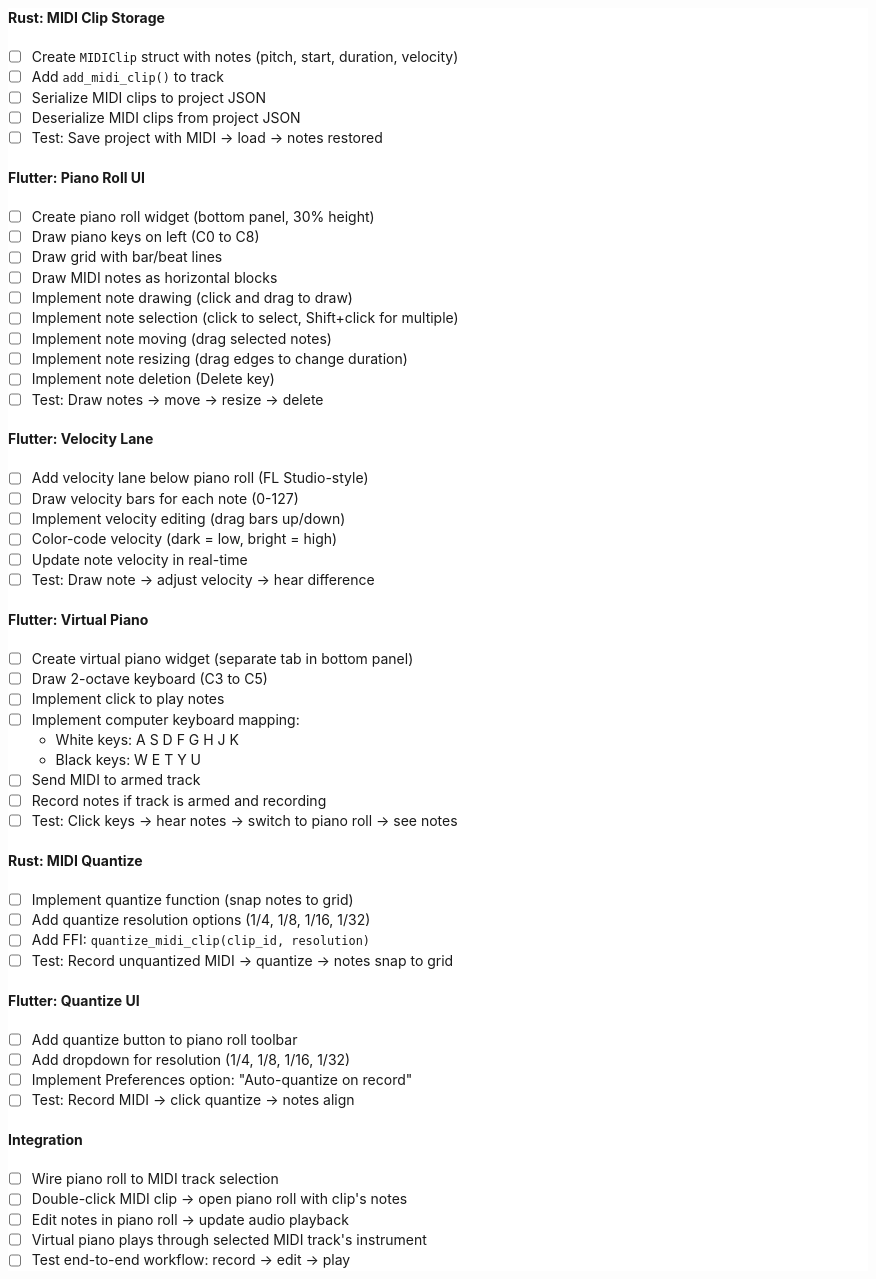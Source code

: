 #### Rust: MIDI Clip Storage
- [ ] Create `MIDIClip` struct with notes (pitch, start, duration, velocity)
- [ ] Add `add_midi_clip()` to track
- [ ] Serialize MIDI clips to project JSON
- [ ] Deserialize MIDI clips from project JSON
- [ ] Test: Save project with MIDI → load → notes restored

#### Flutter: Piano Roll UI
- [ ] Create piano roll widget (bottom panel, 30% height)
- [ ] Draw piano keys on left (C0 to C8)
- [ ] Draw grid with bar/beat lines
- [ ] Draw MIDI notes as horizontal blocks
- [ ] Implement note drawing (click and drag to draw)
- [ ] Implement note selection (click to select, Shift+click for multiple)
- [ ] Implement note moving (drag selected notes)
- [ ] Implement note resizing (drag edges to change duration)
- [ ] Implement note deletion (Delete key)
- [ ] Test: Draw notes → move → resize → delete

#### Flutter: Velocity Lane
- [ ] Add velocity lane below piano roll (FL Studio-style)
- [ ] Draw velocity bars for each note (0-127)
- [ ] Implement velocity editing (drag bars up/down)
- [ ] Color-code velocity (dark = low, bright = high)
- [ ] Update note velocity in real-time
- [ ] Test: Draw note → adjust velocity → hear difference

#### Flutter: Virtual Piano
- [ ] Create virtual piano widget (separate tab in bottom panel)
- [ ] Draw 2-octave keyboard (C3 to C5)
- [ ] Implement click to play notes
- [ ] Implement computer keyboard mapping:
  - White keys: A S D F G H J K
  - Black keys: W E   T Y U
- [ ] Send MIDI to armed track
- [ ] Record notes if track is armed and recording
- [ ] Test: Click keys → hear notes → switch to piano roll → see notes

#### Rust: MIDI Quantize
- [ ] Implement quantize function (snap notes to grid)
- [ ] Add quantize resolution options (1/4, 1/8, 1/16, 1/32)
- [ ] Add FFI: `quantize_midi_clip(clip_id, resolution)`
- [ ] Test: Record unquantized MIDI → quantize → notes snap to grid

#### Flutter: Quantize UI
- [ ] Add quantize button to piano roll toolbar
- [ ] Add dropdown for resolution (1/4, 1/8, 1/16, 1/32)
- [ ] Implement Preferences option: "Auto-quantize on record"
- [ ] Test: Record MIDI → click quantize → notes align

#### Integration
- [ ] Wire piano roll to MIDI track selection
- [ ] Double-click MIDI clip → open piano roll with clip's notes
- [ ] Edit notes in piano roll → update audio playback
- [ ] Virtual piano plays through selected MIDI track's instrument
- [ ] Test end-to-end workflow: record → edit → play
